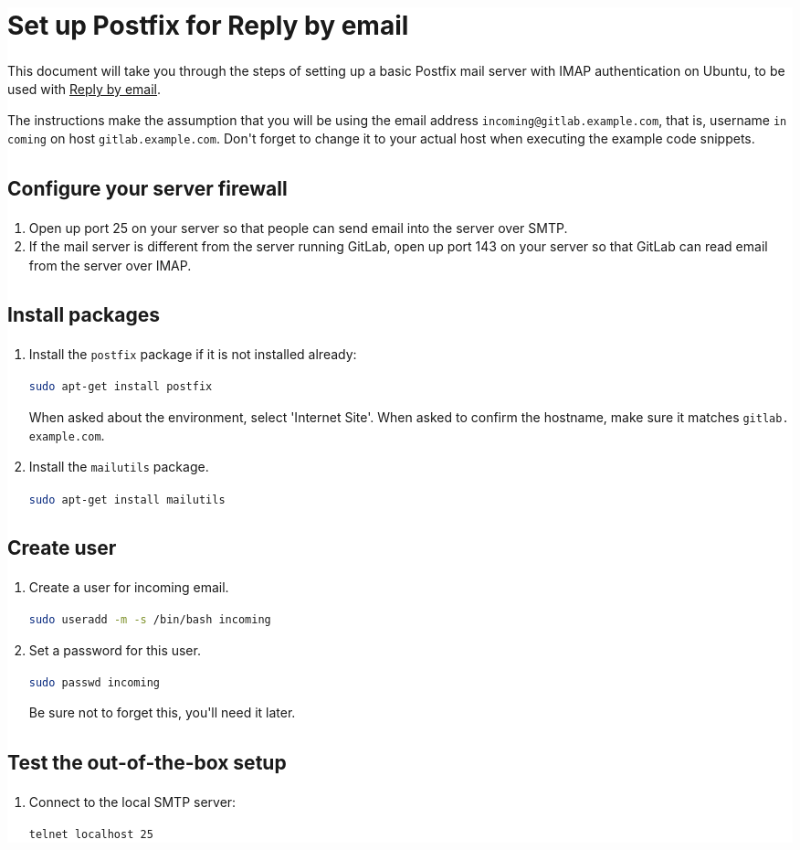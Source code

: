 # Set up Postfix for Reply by email

This document will take you through the steps of setting up a basic Postfix mail
server with IMAP authentication on Ubuntu, to be used with [Reply by email].

The instructions make the assumption that you will be using the email address `incoming@gitlab.example.com`, that is, username `incoming` on host `gitlab.example.com`. Don't forget to change it to your actual host when executing the example code snippets.

## Configure your server firewall

1. Open up port 25 on your server so that people can send email into the server over SMTP.
2. If the mail server is different from the server running GitLab, open up port 143 on your server so that GitLab can read email from the server over IMAP.

## Install packages

1. Install the `postfix` package if it is not installed already:

    ```sh
    sudo apt-get install postfix
    ```

    When asked about the environment, select 'Internet Site'. When asked to confirm the hostname, make sure it matches `gitlab.example.com`.

1. Install the `mailutils` package.

    ```sh
    sudo apt-get install mailutils
    ```

## Create user

1. Create a user for incoming email.

    ```sh
    sudo useradd -m -s /bin/bash incoming
    ```

1. Set a password for this user.

    ```sh
    sudo passwd incoming
    ```

    Be sure not to forget this, you'll need it later.

## Test the out-of-the-box setup

1. Connect to the local SMTP server:

    ```sh
    telnet localhost 25
    ```


[reply by email]: reply_by_email.md